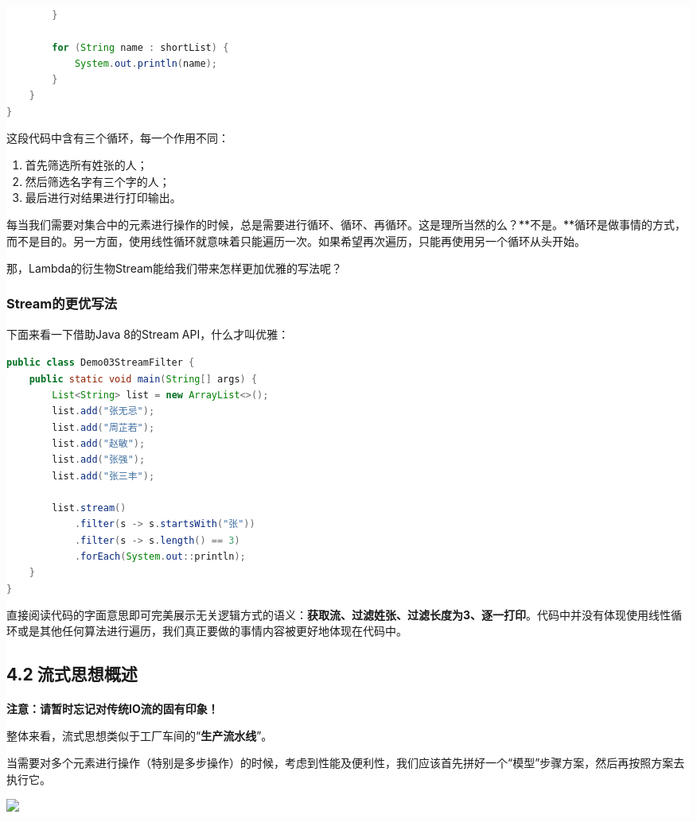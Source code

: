 ```java
        }

        for (String name : shortList) {
          	System.out.println(name);
        }
    }
}
```

这段代码中含有三个循环，每一个作用不同：

1. 首先筛选所有姓张的人；
2. 然后筛选名字有三个字的人；
3. 最后进行对结果进行打印输出。

每当我们需要对集合中的元素进行操作的时候，总是需要进行循环、循环、再循环。这是理所当然的么？**不是。**循环是做事情的方式，而不是目的。另一方面，使用线性循环就意味着只能遍历一次。如果希望再次遍历，只能再使用另一个循环从头开始。

那，Lambda的衍生物Stream能给我们带来怎样更加优雅的写法呢？

### Stream的更优写法

下面来看一下借助Java 8的Stream API，什么才叫优雅：

```java
public class Demo03StreamFilter {
    public static void main(String[] args) {
        List<String> list = new ArrayList<>();
        list.add("张无忌");
        list.add("周芷若");
        list.add("赵敏");
        list.add("张强");
        list.add("张三丰");

        list.stream()
          	.filter(s -> s.startsWith("张"))
            .filter(s -> s.length() == 3)
            .forEach(System.out::println);
    }
}
```

直接阅读代码的字面意思即可完美展示无关逻辑方式的语义：**获取流、过滤姓张、过滤长度为3、逐一打印**。代码中并没有体现使用线性循环或是其他任何算法进行遍历，我们真正要做的事情内容被更好地体现在代码中。

## 4.2 流式思想概述

**注意：请暂时忘记对传统IO流的固有印象！**

整体来看，流式思想类似于工厂车间的“**生产流水线**”。

当需要对多个元素进行操作（特别是多步操作）的时候，考虑到性能及便利性，我们应该首先拼好一个“模型”步骤方案，然后再按照方案去执行它。

![](https://gitee.com/krislin_zhao/IMGcloud/raw/master/img/20200618204908.png)
